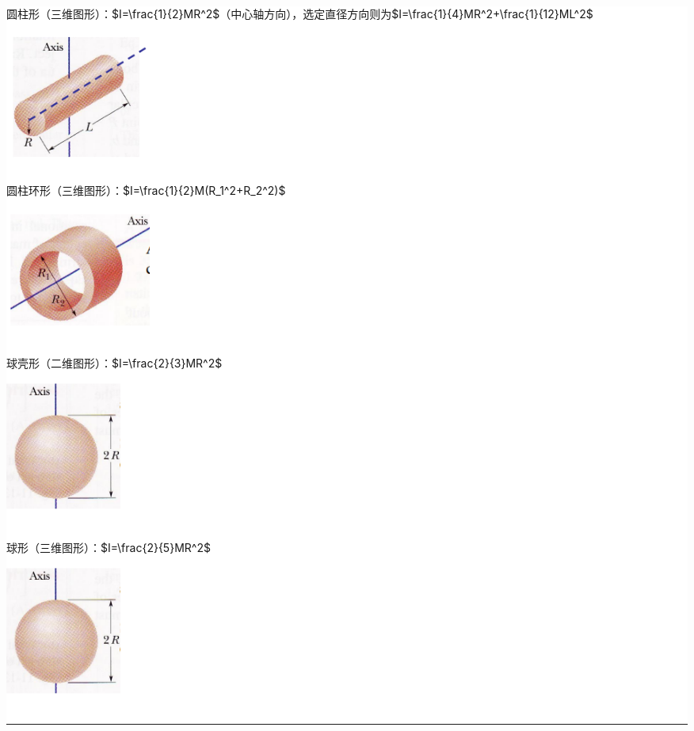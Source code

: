 圆柱形（三维图形）：$I=\frac{1}{2}MR^2$（中心轴方向），选定直径方向则为$I=\frac{1}{4}MR^2+\frac{1}{12}ML^2$

![dc967e3d2e92ca829ed6179258b1a1b4.png](../_resources/dc967e3d2e92ca829ed6179258b1a1b4.png)

圆柱环形（三维图形）：$I=\frac{1}{2}M(R_1^2+R_2^2)$

![6d7a9c0a3cdab6e9b9737fa7eca608a0.png](../_resources/6d7a9c0a3cdab6e9b9737fa7eca608a0.png)

球壳形（二维图形）：$I=\frac{2}{3}MR^2$

![44f532a6c714f2810f4082d5ef3bbcd2.png](../_resources/44f532a6c714f2810f4082d5ef3bbcd2.png)

球形（三维图形）：$I=\frac{2}{5}MR^2$

![064fd15e1a0497ca8e37abe3c0dc52e7.png](../_resources/064fd15e1a0497ca8e37abe3c0dc52e7.png)

***
